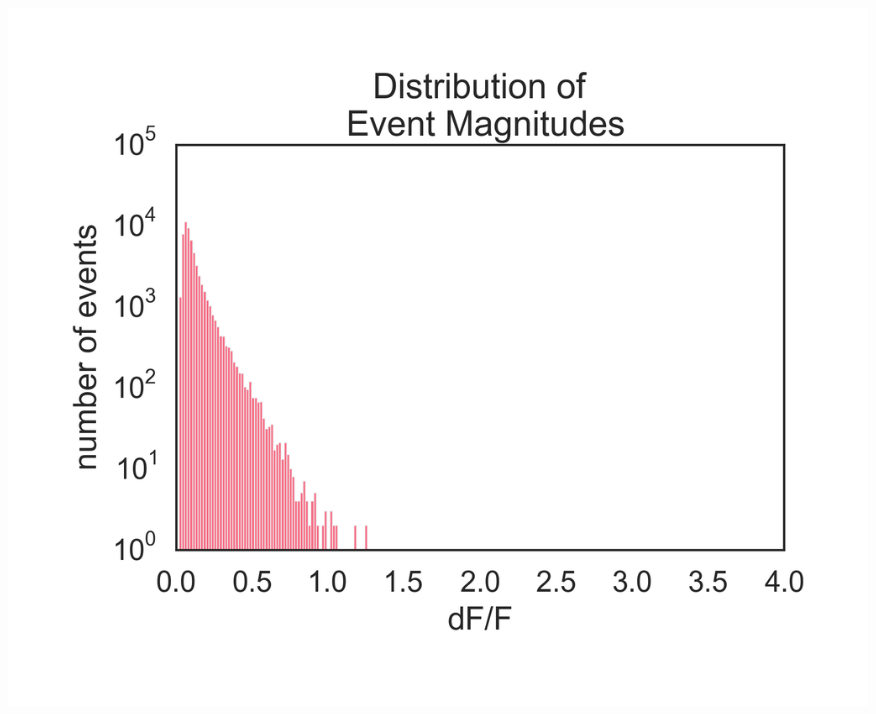 <img src="https://raw.githubusercontent.com/stanlp86/myPiriform/master/notebooks/qc/sp062917a/event_magnitudes_slice_3.png" />